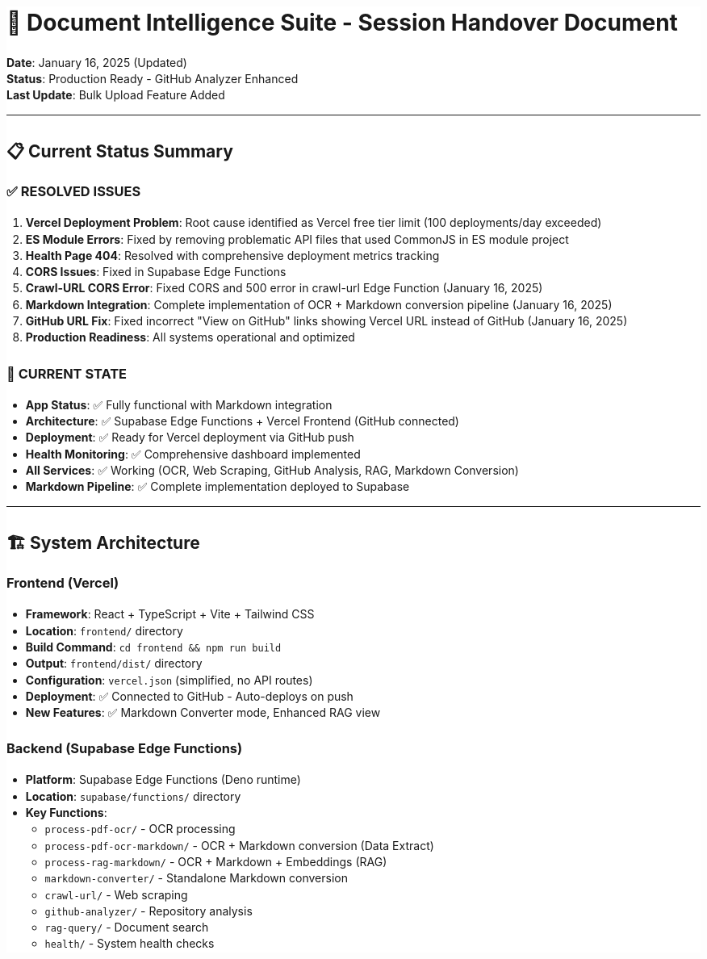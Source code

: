 # 🚀 Document Intelligence Suite - Session Handover Document

**Date**: January 16, 2025 (Updated)  
**Status**: Production Ready - GitHub Analyzer Enhanced  
**Last Update**: Bulk Upload Feature Added  

---

## 📋 **Current Status Summary**

### ✅ **RESOLVED ISSUES**
1. **Vercel Deployment Problem**: Root cause identified as Vercel free tier limit (100 deployments/day exceeded)
2. **ES Module Errors**: Fixed by removing problematic API files that used CommonJS in ES module project
3. **Health Page 404**: Resolved with comprehensive deployment metrics tracking
4. **CORS Issues**: Fixed in Supabase Edge Functions
5. **Crawl-URL CORS Error**: Fixed CORS and 500 error in crawl-url Edge Function (January 16, 2025)
6. **Markdown Integration**: Complete implementation of OCR + Markdown conversion pipeline (January 16, 2025)
7. **GitHub URL Fix**: Fixed incorrect "View on GitHub" links showing Vercel URL instead of GitHub (January 16, 2025)
8. **Production Readiness**: All systems operational and optimized

### 🎯 **CURRENT STATE**
- **App Status**: ✅ Fully functional with Markdown integration
- **Architecture**: ✅ Supabase Edge Functions + Vercel Frontend (GitHub connected)
- **Deployment**: ✅ Ready for Vercel deployment via GitHub push
- **Health Monitoring**: ✅ Comprehensive dashboard implemented
- **All Services**: ✅ Working (OCR, Web Scraping, GitHub Analysis, RAG, Markdown Conversion)
- **Markdown Pipeline**: ✅ Complete implementation deployed to Supabase

---

## 🏗️ **System Architecture**

### **Frontend (Vercel)**
- **Framework**: React + TypeScript + Vite + Tailwind CSS
- **Location**: `frontend/` directory
- **Build Command**: `cd frontend && npm run build`
- **Output**: `frontend/dist/` directory
- **Configuration**: `vercel.json` (simplified, no API routes)
- **Deployment**: ✅ Connected to GitHub - Auto-deploys on push
- **New Features**: ✅ Markdown Converter mode, Enhanced RAG view

### **Backend (Supabase Edge Functions)**
- **Platform**: Supabase Edge Functions (Deno runtime)
- **Location**: `supabase/functions/` directory
- **Key Functions**:
  - `process-pdf-ocr/` - OCR processing
  - `process-pdf-ocr-markdown/` - OCR + Markdown conversion (Data Extract)
  - `process-rag-markdown/` - OCR + Markdown + Embeddings (RAG)
  - `markdown-converter/` - Standalone Markdown conversion
  - `crawl-url/` - Web scraping
  - `github-analyzer/` - Repository analysis
  - `rag-query/` - Document search
  - `health/` - System health checks
